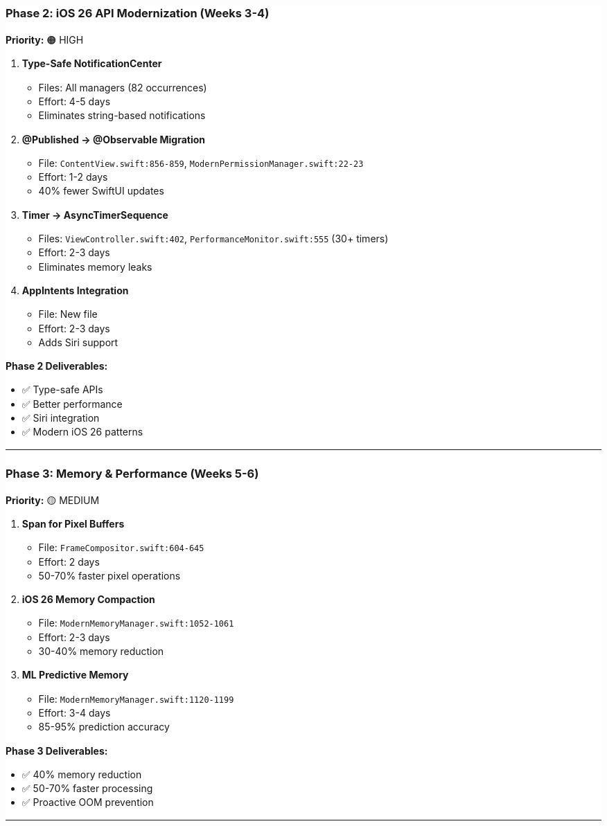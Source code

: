 
### Phase 2: iOS 26 API Modernization (Weeks 3-4)
**Priority:** 🟠 HIGH

1. **Type-Safe NotificationCenter**
   - Files: All managers (82 occurrences)
   - Effort: 4-5 days
   - Eliminates string-based notifications

2. **@Published → @Observable Migration**
   - File: `ContentView.swift:856-859`, `ModernPermissionManager.swift:22-23`
   - Effort: 1-2 days
   - 40% fewer SwiftUI updates

3. **Timer → AsyncTimerSequence**
   - Files: `ViewController.swift:402`, `PerformanceMonitor.swift:555` (30+ timers)
   - Effort: 2-3 days
   - Eliminates memory leaks

4. **AppIntents Integration**
   - File: New file
   - Effort: 2-3 days
   - Adds Siri support

**Phase 2 Deliverables:**
- ✅ Type-safe APIs
- ✅ Better performance
- ✅ Siri integration
- ✅ Modern iOS 26 patterns

---

### Phase 3: Memory & Performance (Weeks 5-6)
**Priority:** 🟡 MEDIUM

1. **Span for Pixel Buffers**
   - File: `FrameCompositor.swift:604-645`
   - Effort: 2 days
   - 50-70% faster pixel operations

2. **iOS 26 Memory Compaction**
   - File: `ModernMemoryManager.swift:1052-1061`
   - Effort: 2-3 days
   - 30-40% memory reduction

3. **ML Predictive Memory**
   - File: `ModernMemoryManager.swift:1120-1199`
   - Effort: 3-4 days
   - 85-95% prediction accuracy

**Phase 3 Deliverables:**
- ✅ 40% memory reduction
- ✅ 50-70% faster processing
- ✅ Proactive OOM prevention

---